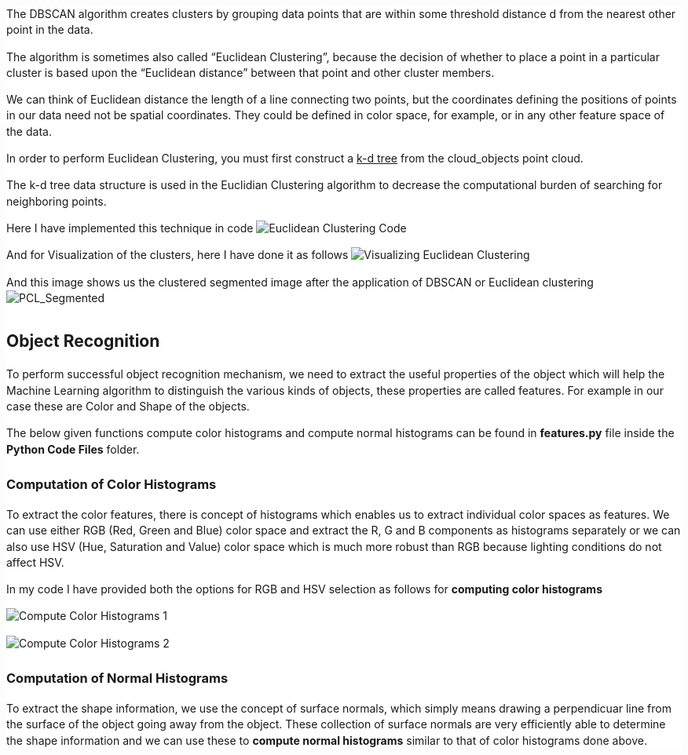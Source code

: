 The DBSCAN algorithm creates clusters by grouping data points that are within some threshold distance d from the nearest other point in the data.

The algorithm is sometimes also called “Euclidean Clustering”, because the decision of whether to place a point in a particular cluster is based upon the “Euclidean distance” between that point and other cluster members.

We can think of Euclidean distance the length of a line connecting two points, but the coordinates defining the positions of points in our data need not be spatial coordinates. They could be defined in color space, for example, or in any other feature space of the data.

In order to perform Euclidean Clustering, you must first construct a [k-d tree](http://pointclouds.org/documentation/tutorials/kdtree_search.php) from the cloud_objects point cloud.

The k-d tree data structure is used in the Euclidian Clustering algorithm to decrease the computational burden of searching for neighboring points.

Here I have implemented this technique in code
![Euclidean Clustering Code](https://user-images.githubusercontent.com/35863175/57987103-efff8f80-7a31-11e9-8645-f1eb1c77e842.png)

And for Visualization of the clusters, here I have done it as follows
![Visualizing Euclidean Clustering](https://user-images.githubusercontent.com/35863175/57987143-508ecc80-7a32-11e9-96ea-67f2a07ed2d7.png)

And this image shows us the clustered segmented image after the application of DBSCAN or Euclidean clustering
![PCL_Segmented](https://user-images.githubusercontent.com/35863175/57987126-23dab500-7a32-11e9-8f7a-f05653883b0b.png)

## Object Recognition

To perform successful object recognition mechanism, we need to extract the useful properties of the object which will help the Machine Learning algorithm to distinguish the various kinds of objects, these properties are called features. For example in our case these are Color and Shape of the objects. 

The below given functions compute color histograms and compute normal histograms can be found in **features.py** file inside the **Python Code Files** folder.

### Computation of Color Histograms
To extract the color features, there is concept of histograms which enables us to extract individual color spaces as features. We can use either RGB (Red, Green and Blue) color space and extract the R, G and B components as histograms separately or we can also use HSV (Hue, Saturation and Value) color space which is much more robust than RGB because lighting conditions do not affect HSV.

In my code I have provided both the options for RGB and HSV selection as follows for **computing color histograms**

![Compute Color Histograms 1](https://user-images.githubusercontent.com/35863175/57999876-d2f7aa80-7a8b-11e9-870c-4d3d5be95cb3.png)

![Compute Color Histograms 2](https://user-images.githubusercontent.com/35863175/57999936-063a3980-7a8c-11e9-92a9-147852c5d057.png)

### Computation of Normal Histograms
To extract the shape information, we use the concept of surface normals, which simply means drawing a perpendicuar line from the surface of the object going away from the object. These collection of surface normals are very efficiently able to determine the shape information and we can use these to **compute normal histograms** similar to that of color histograms done above.
